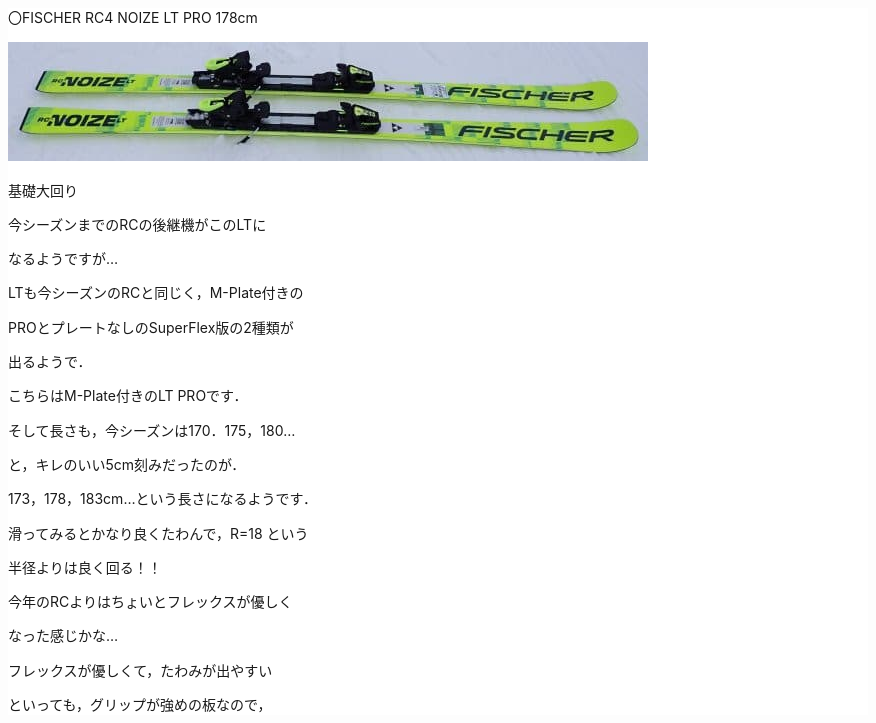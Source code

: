 



〇FISCHER RC4 NOIZE LT PRO 178cm







![cb0e75dafea07e4fa214a2b53bee0720.jpg](images/cb0e75dafea07e4fa214a2b53bee0720.jpg)







基礎大回り


今シーズンまでのRCの後継機がこのLTに


なるようですが…


LTも今シーズンのRCと同じく，M-Plate付きの


PROとプレートなしのSuperFlex版の2種類が


出るようで．


こちらはM-Plate付きのLT PROです．


そして長さも，今シーズンは170．175，180…


と，キレのいい5cm刻みだったのが．


173，178，183cm…という長さになるようです．


滑ってみるとかなり良くたわんで，R=18 という


半径よりは良く回る！！


今年のRCよりはちょいとフレックスが優しく


なった感じかな…


フレックスが優しくて，たわみが出やすい


といっても，グリップが強めの板なので，
